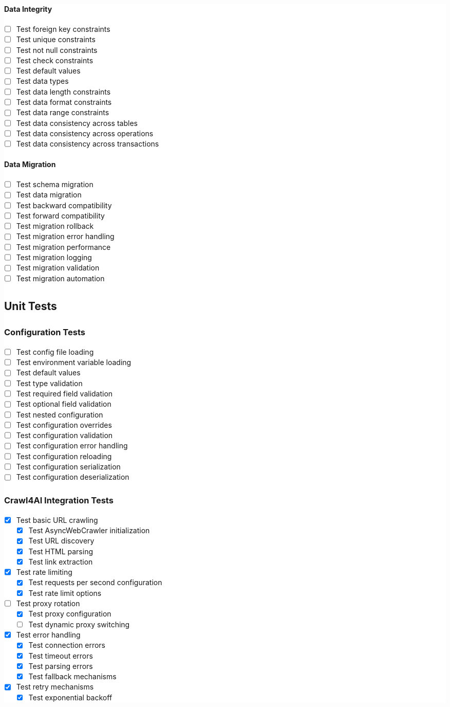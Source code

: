 #### Data Integrity
- [ ] Test foreign key constraints
- [ ] Test unique constraints
- [ ] Test not null constraints
- [ ] Test check constraints
- [ ] Test default values
- [ ] Test data types
- [ ] Test data length constraints
- [ ] Test data format constraints
- [ ] Test data range constraints
- [ ] Test data consistency across tables
- [ ] Test data consistency across operations
- [ ] Test data consistency across transactions

#### Data Migration
- [ ] Test schema migration
- [ ] Test data migration
- [ ] Test backward compatibility
- [ ] Test forward compatibility
- [ ] Test migration rollback
- [ ] Test migration error handling
- [ ] Test migration performance
- [ ] Test migration logging
- [ ] Test migration validation
- [ ] Test migration automation

## Unit Tests

### Configuration Tests
- [ ] Test config file loading
- [ ] Test environment variable loading
- [ ] Test default values
- [ ] Test type validation
- [ ] Test required field validation
- [ ] Test optional field validation
- [ ] Test nested configuration
- [ ] Test configuration overrides
- [ ] Test configuration validation
- [ ] Test configuration error handling
- [ ] Test configuration reloading
- [ ] Test configuration serialization
- [ ] Test configuration deserialization

### Crawl4AI Integration Tests
- [x] Test basic URL crawling
  - [x] Test AsyncWebCrawler initialization
  - [x] Test URL discovery
  - [x] Test HTML parsing
  - [x] Test link extraction
- [x] Test rate limiting
  - [x] Test requests per second configuration
  - [x] Test rate limit options
- [ ] Test proxy rotation
  - [x] Test proxy configuration
  - [ ] Test dynamic proxy switching
- [x] Test error handling
  - [x] Test connection errors
  - [x] Test timeout errors
  - [x] Test parsing errors
  - [x] Test fallback mechanisms
- [x] Test retry mechanisms
  - [x] Test exponential backoff